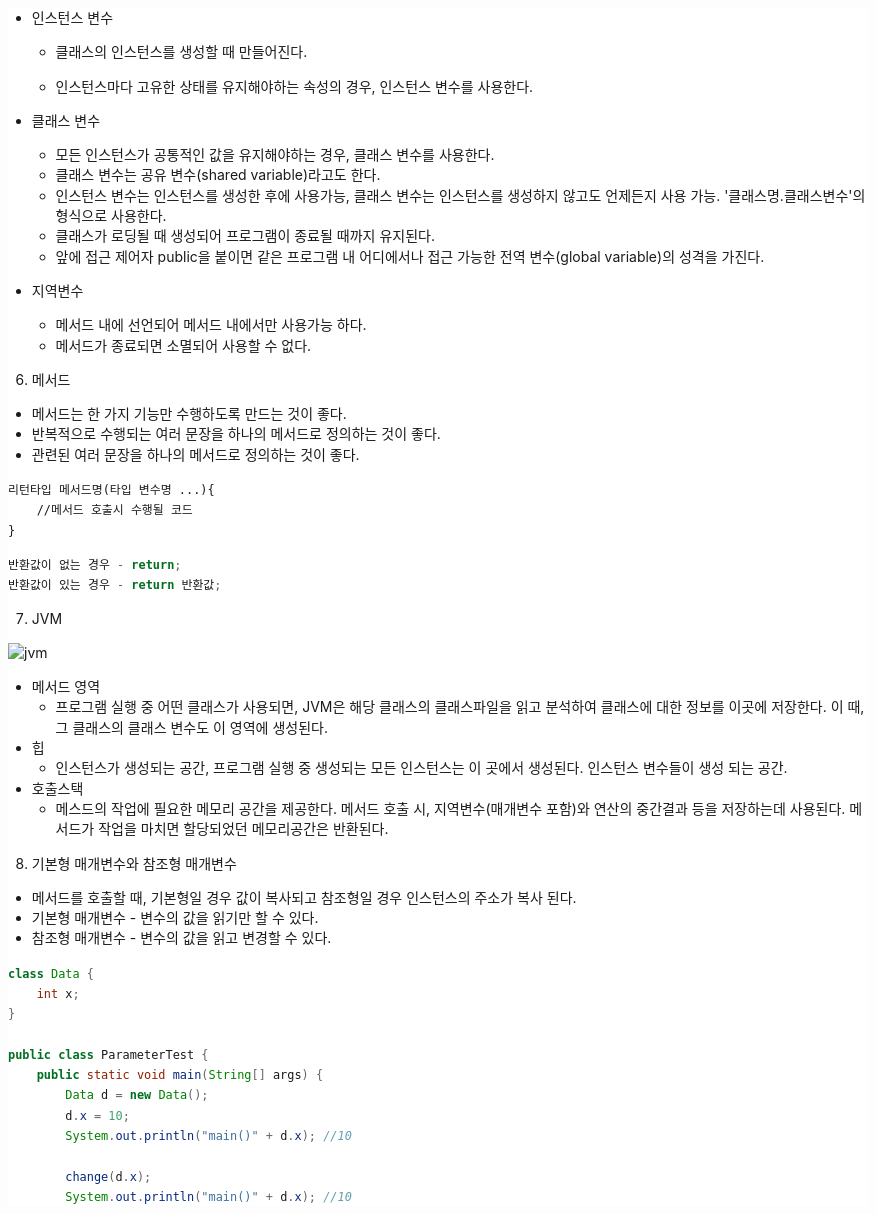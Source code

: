 - 인스턴스 변수

  - 클래스의 인스턴스를 생성할 때 만들어진다.

  - 인스턴스마다 고유한 상태를 유지해야하는 속성의 경우, 인스턴스 변수를 사용한다.

- 클래스 변수

  - 모든 인스턴스가 공통적인 값을 유지해야하는 경우, 클래스 변수를 사용한다. 
  - 클래스 변수는 공유 변수(shared variable)라고도 한다.
  - 인스턴스 변수는 인스턴스를 생성한 후에 사용가능, 클래스 변수는 인스턴스를 생성하지 않고도 언제든지 사용 가능. '클래스명.클래스변수'의 형식으로 사용한다.
  - 클래스가 로딩될 때 생성되어 프로그램이 종료될 때까지 유지된다.
  - 앞에 접근 제어자 public을 붙이면 같은 프로그램 내 어디에서나 접근 가능한 전역 변수(global variable)의 성격을 가진다.

- 지역변수
  - 메서드 내에 선언되어 메서드 내에서만 사용가능 하다.
  - 메서드가 종료되면 소멸되어 사용할 수 없다.



6. 메서드

- 메서드는 한 가지 기능만 수행하도록 만드는 것이 좋다.
- 반복적으로 수행되는 여러 문장을 하나의 메서드로 정의하는 것이 좋다.
- 관련된 여러 문장을 하나의 메서드로 정의하는 것이 좋다.

```pseudocode
리턴타입 메서드명(타입 변수명 ...){
	//메서드 호출시 수행될 코드
}
```

```java
반환값이 없는 경우 - return;
반환값이 있는 경우 - return 반환값;
```



7. JVM

![jvm](/images/jvm.PNG)

- 메서드 영역 
  - 프로그램 실행 중 어떤 클래스가 사용되면, JVM은 해당 클래스의 클래스파일을 읽고 분석하여 클래스에 대한 정보를 이곳에 저장한다. 이 때, 그 클래스의 클래스 변수도 이 영역에 생성된다.
- 힙
  - 인스턴스가 생성되는 공간, 프로그램 실행 중 생성되는 모든 인스턴스는 이 곳에서 생성된다. 인스턴스 변수들이 생성 되는 공간.
- 호출스택
  - 메스드의 작업에 필요한 메모리 공간을 제공한다. 메서드 호출 시, 지역변수(매개변수 포함)와 연산의 중간결과 등을 저장하는데 사용된다. 메서드가 작업을 마치면 할당되었던 메모리공간은 반환된다.



8. 기본형 매개변수와 참조형 매개변수

- 메서드를 호출할 때, 기본형일 경우 값이 복사되고 참조형일 경우 인스턴스의 주소가 복사 된다.
- 기본형 매개변수 - 변수의 값을 읽기만 할 수 있다. 
- 참조형 매개변수 - 변수의 값을 읽고 변경할 수 있다.

```java
class Data {
	int x;
}

public class ParameterTest {
	public static void main(String[] args) {
		Data d = new Data();
		d.x = 10;
		System.out.println("main()" + d.x);	//10

		change(d.x);
		System.out.println("main()" + d.x);	//10
```